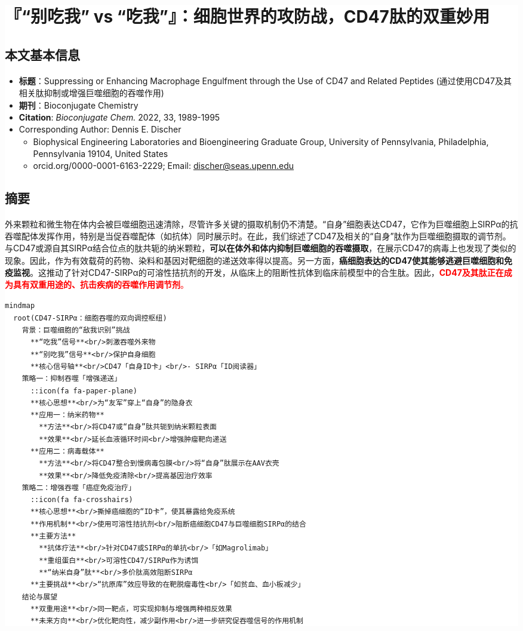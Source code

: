 # **『“别吃我” vs “吃我”』：细胞世界的攻防战，CD47肽的双重妙用**

## **本文基本信息**

- **标题**：Suppressing or Enhancing Macrophage Engulfment through the Use of CD47 and Related Peptides (通过使用CD47及其相关肽抑制或增强巨噬细胞的吞噬作用)
- **期刊**：Bioconjugate Chemistry
- **Citation**: *Bioconjugate Chem.* 2022, 33, 1989-1995
- Corresponding Author: Dennis E. Discher 
  - Biophysical Engineering Laboratories and Bioengineering Graduate Group, University of Pennsylvania, Philadelphia, Pennsylvania 19104, United States
  - orcid.org/0000-0001-6163-2229; Email: discher@seas.upenn.edu


## **摘要**

外来颗粒和微生物在体内会被巨噬细胞迅速清除，尽管许多关键的摄取机制仍不清楚。“自身”细胞表达CD47，它作为巨噬细胞上SIRPα的抗吞噬配体发挥作用，特别是当促吞噬配体（如抗体）同时展示时。在此，我们综述了CD47及相关的“自身”肽作为巨噬细胞摄取的调节剂。与CD47或源自其SIRPα结合位点的肽共轭的纳米颗粒，**可以在体外和体内抑制巨噬细胞的吞噬摄取**，在展示CD47的病毒上也发现了类似的现象。因此，作为有效载荷的药物、染料和基因对靶细胞的递送效率得以提高。另一方面，**癌细胞表达的CD47使其能够逃避巨噬细胞和免疫监视**。这推动了针对CD47-SIRPα的可溶性拮抗剂的开发，从临床上的阻断性抗体到临床前模型中的合生肽。因此，<font color=red>**CD47及其肽正在成为具有双重用途的、抗击疾病的吞噬作用调节剂**。</font>

```mermaid
mindmap
  root(CD47-SIRPα：细胞吞噬的双向调控枢纽)
    背景：巨噬细胞的“敌我识别”挑战
      **“吃我”信号**<br/>刺激吞噬外来物
      **“别吃我”信号**<br/>保护自身细胞
      **核心信号轴**<br/>CD47「自身ID卡」<br/>- SIRPα「ID阅读器」
    策略一：抑制吞噬「增强递送」
      ::icon(fa fa-paper-plane)
      **核心思想**<br/>为“友军”穿上“自身”的隐身衣
      **应用一：纳米药物**
        **方法**<br/>将CD47或“自身”肽共轭到纳米颗粒表面
        **效果**<br/>延长血液循环时间<br/>增强肿瘤靶向递送
      **应用二：病毒载体**
        **方法**<br/>将CD47整合到慢病毒包膜<br/>将“自身”肽展示在AAV衣壳
        **效果**<br/>降低免疫清除<br/>提高基因治疗效率
    策略二：增强吞噬「癌症免疫治疗」
      ::icon(fa fa-crosshairs)
      **核心思想**<br/>撕掉癌细胞的“ID卡”，使其暴露给免疫系统
      **作用机制**<br/>使用可溶性拮抗剂<br/>阻断癌细胞CD47与巨噬细胞SIRPα的结合
      **主要方法**
        **抗体疗法**<br/>针对CD47或SIRPα的单抗<br/>「如Magrolimab」
        **重组蛋白**<br/>可溶性CD47/SIRPα作为诱饵
        **“纳米自身”肽**<br/>多价肽高效阻断SIRPα
      **主要挑战**<br/>“抗原库”效应导致的在靶脱瘤毒性<br/>「如贫血、血小板减少」
    结论与展望
      **双重用途**<br/>同一靶点，可实现抑制与增强两种相反效果
      **未来方向**<br/>优化靶向性，减少副作用<br/>进一步研究促吞噬信号的作用机制
```
